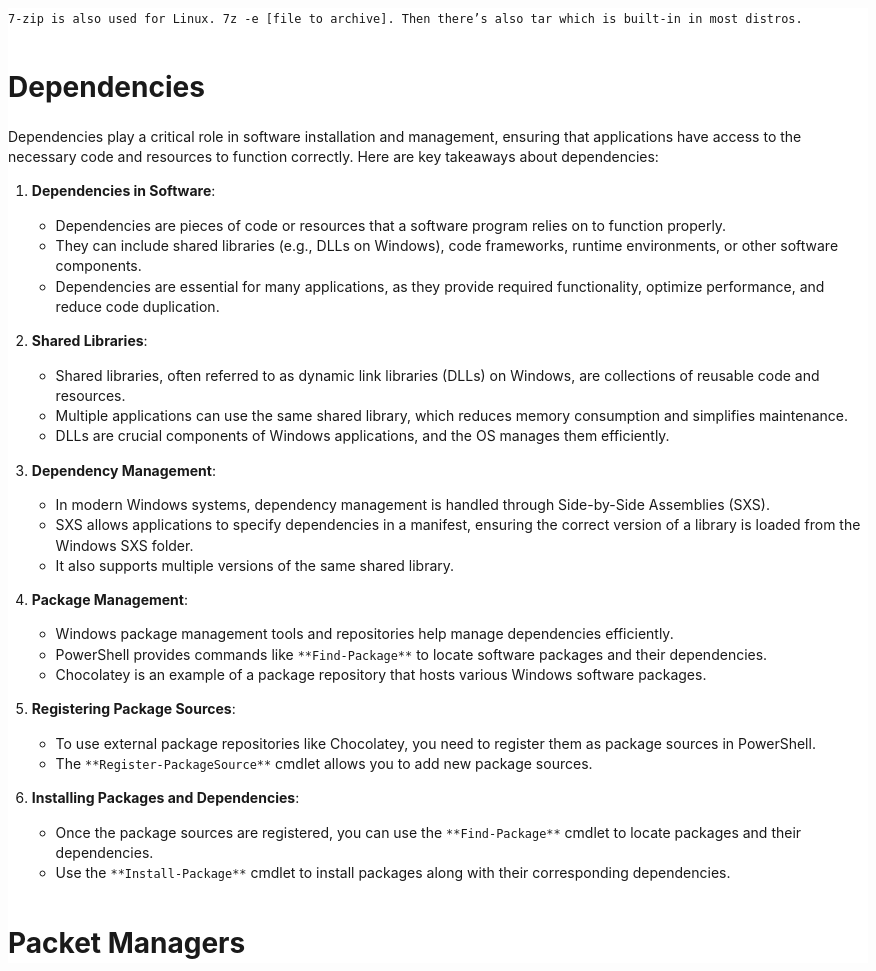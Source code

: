     7-zip is also used for Linux. 7z -e [file to archive]. Then there’s also tar which is built-in in most distros.
    
      
    
      
    
      
    

# Dependencies

Dependencies play a critical role in software installation and management, ensuring that applications have access to the necessary code and resources to function correctly. Here are key takeaways about dependencies:

1. **Dependencies in Software**:
    - Dependencies are pieces of code or resources that a software program relies on to function properly.
    - They can include shared libraries (e.g., DLLs on Windows), code frameworks, runtime environments, or other software components.
    - Dependencies are essential for many applications, as they provide required functionality, optimize performance, and reduce code duplication.
2. **Shared Libraries**:
    - Shared libraries, often referred to as dynamic link libraries (DLLs) on Windows, are collections of reusable code and resources.
    - Multiple applications can use the same shared library, which reduces memory consumption and simplifies maintenance.
    - DLLs are crucial components of Windows applications, and the OS manages them efficiently.
3. **Dependency Management**:
    - In modern Windows systems, dependency management is handled through Side-by-Side Assemblies (SXS).
    - SXS allows applications to specify dependencies in a manifest, ensuring the correct version of a library is loaded from the Windows SXS folder.
    - It also supports multiple versions of the same shared library.
4. **Package Management**:
    - Windows package management tools and repositories help manage dependencies efficiently.
    - PowerShell provides commands like `**Find-Package**` to locate software packages and their dependencies.
    - Chocolatey is an example of a package repository that hosts various Windows software packages.
5. **Registering Package Sources**:
    - To use external package repositories like Chocolatey, you need to register them as package sources in PowerShell.
    - The `**Register-PackageSource**` cmdlet allows you to add new package sources.
6. **Installing Packages and Dependencies**:
    
    - Once the package sources are registered, you can use the `**Find-Package**` cmdlet to locate packages and their dependencies.
    - Use the `**Install-Package**` cmdlet to install packages along with their corresponding dependencies.
    
      
    

# Packet Managers
